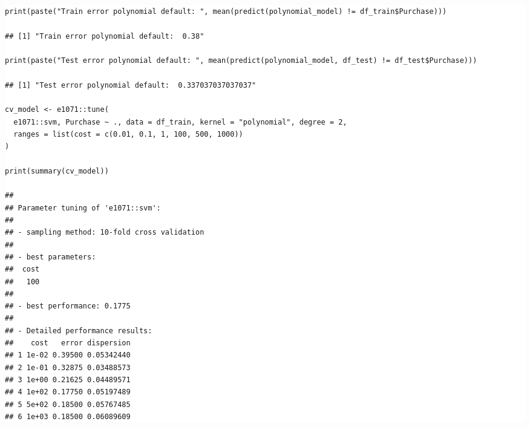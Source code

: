     print(paste("Train error polynomial default: ", mean(predict(polynomial_model) != df_train$Purchase)))

    ## [1] "Train error polynomial default:  0.38"

    print(paste("Test error polynomial default: ", mean(predict(polynomial_model, df_test) != df_test$Purchase)))

    ## [1] "Test error polynomial default:  0.337037037037037"

    cv_model <- e1071::tune(
      e1071::svm, Purchase ~ ., data = df_train, kernel = "polynomial", degree = 2,
      ranges = list(cost = c(0.01, 0.1, 1, 100, 500, 1000))
    )

    print(summary(cv_model))

    ## 
    ## Parameter tuning of 'e1071::svm':
    ## 
    ## - sampling method: 10-fold cross validation 
    ## 
    ## - best parameters:
    ##  cost
    ##   100
    ## 
    ## - best performance: 0.1775 
    ## 
    ## - Detailed performance results:
    ##    cost   error dispersion
    ## 1 1e-02 0.39500 0.05342440
    ## 2 1e-01 0.32875 0.03488573
    ## 3 1e+00 0.21625 0.04489571
    ## 4 1e+02 0.17750 0.05197489
    ## 5 5e+02 0.18500 0.05767485
    ## 6 1e+03 0.18500 0.06089609
